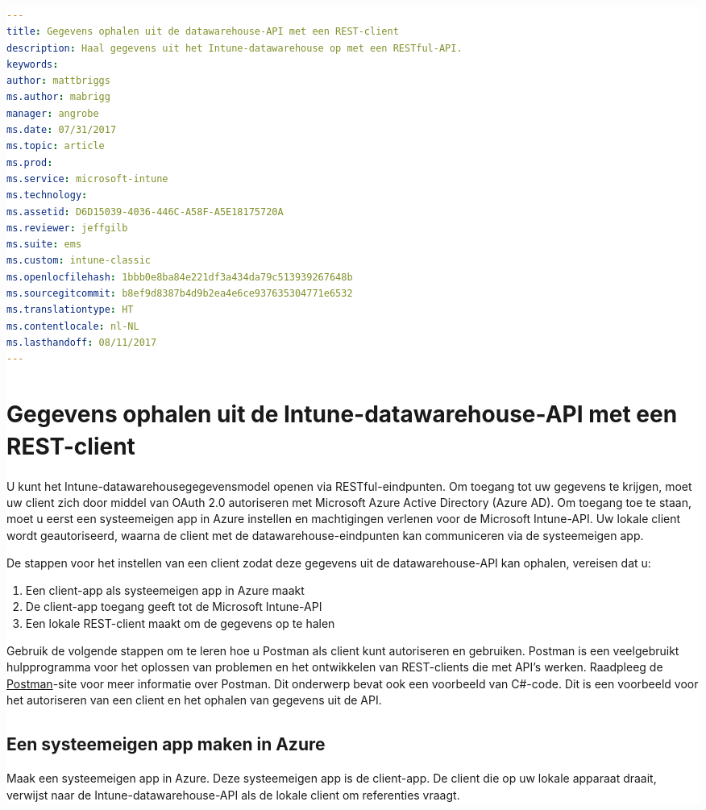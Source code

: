 ```yaml
---
title: Gegevens ophalen uit de datawarehouse-API met een REST-client
description: Haal gegevens uit het Intune-datawarehouse op met een RESTful-API.
keywords: 
author: mattbriggs
ms.author: mabrigg
manager: angrobe
ms.date: 07/31/2017
ms.topic: article
ms.prod: 
ms.service: microsoft-intune
ms.technology: 
ms.assetid: D6D15039-4036-446C-A58F-A5E18175720A
ms.reviewer: jeffgilb
ms.suite: ems
ms.custom: intune-classic
ms.openlocfilehash: 1bbb0e8ba84e221df3a434da79c513939267648b
ms.sourcegitcommit: b8ef9d8387b4d9b2ea4e6ce937635304771e6532
ms.translationtype: HT
ms.contentlocale: nl-NL
ms.lasthandoff: 08/11/2017
---
```

# <a name="get-data-from-the-intune-data-warehouse-api-with-a-rest-client"></a>Gegevens ophalen uit de Intune-datawarehouse-API met een REST-client

U kunt het Intune-datawarehousegegevensmodel openen via RESTful-eindpunten. Om toegang tot uw gegevens te krijgen, moet uw client zich door middel van OAuth 2.0 autoriseren met Microsoft Azure Active Directory (Azure AD). Om toegang toe te staan, moet u eerst een systeemeigen app in Azure instellen en machtigingen verlenen voor de Microsoft Intune-API. Uw lokale client wordt geautoriseerd, waarna de client met de datawarehouse-eindpunten kan communiceren via de systeemeigen app.

De stappen voor het instellen van een client zodat deze gegevens uit de datawarehouse-API kan ophalen, vereisen dat u:

1. Een client-app als systeemeigen app in Azure maakt
3. De client-app toegang geeft tot de Microsoft Intune-API
3. Een lokale REST-client maakt om de gegevens op te halen

Gebruik de volgende stappen om te leren hoe u Postman als client kunt autoriseren en gebruiken. Postman is een veelgebruikt hulpprogramma voor het oplossen van problemen en het ontwikkelen van REST-clients die met API’s werken. Raadpleeg de [Postman](https://www.getpostman.com)-site voor meer informatie over Postman. Dit onderwerp bevat ook een voorbeeld van C#-code. Dit is een voorbeeld voor het autoriseren van een client en het ophalen van gegevens uit de API.

## <a name="create-a-native-app-in-azure"></a>Een systeemeigen app maken in Azure

Maak een systeemeigen app in Azure. Deze systeemeigen app is de client-app. De client die op uw lokale apparaat draait, verwijst naar de Intune-datawarehouse-API als de lokale client om referenties vraagt. 
